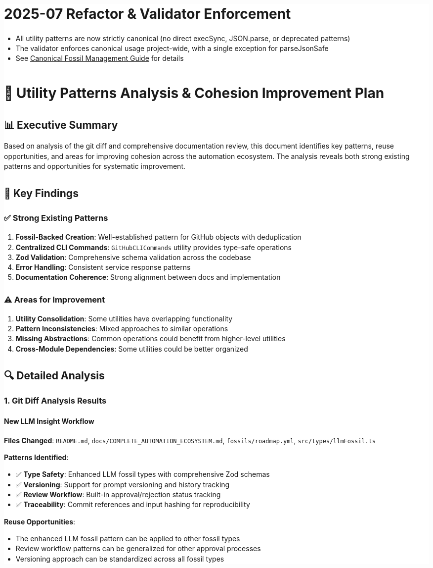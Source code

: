 # 2025-07 Refactor & Validator Enforcement

- All utility patterns are now strictly canonical (no direct execSync, JSON.parse, or deprecated patterns)
- The validator enforces canonical usage project-wide, with a single exception for parseJsonSafe
- See [Canonical Fossil Management Guide](./CANONICAL_FOSSIL_MANAGEMENT_GUIDE.md) for details

# 🔧 Utility Patterns Analysis & Cohesion Improvement Plan

## 📊 Executive Summary

Based on analysis of the git diff and comprehensive documentation review, this document identifies key patterns, reuse opportunities, and areas for improving cohesion across the automation ecosystem. The analysis reveals both strong existing patterns and opportunities for systematic improvement.

## 🎯 Key Findings

### ✅ Strong Existing Patterns
1. **Fossil-Backed Creation**: Well-established pattern for GitHub objects with deduplication
2. **Centralized CLI Commands**: `GitHubCLICommands` utility provides type-safe operations
3. **Zod Validation**: Comprehensive schema validation across the codebase
4. **Error Handling**: Consistent service response patterns
5. **Documentation Coherence**: Strong alignment between docs and implementation

### ⚠️ Areas for Improvement
1. **Utility Consolidation**: Some utilities have overlapping functionality
2. **Pattern Inconsistencies**: Mixed approaches to similar operations
3. **Missing Abstractions**: Common operations could benefit from higher-level utilities
4. **Cross-Module Dependencies**: Some utilities could be better organized

## 🔍 Detailed Analysis

### 1. Git Diff Analysis Results

#### New LLM Insight Workflow
**Files Changed**: `README.md`, `docs/COMPLETE_AUTOMATION_ECOSYSTEM.md`, `fossils/roadmap.yml`, `src/types/llmFossil.ts`

**Patterns Identified**:
- ✅ **Type Safety**: Enhanced LLM fossil types with comprehensive Zod schemas
- ✅ **Versioning**: Support for prompt versioning and history tracking
- ✅ **Review Workflow**: Built-in approval/rejection status tracking
- ✅ **Traceability**: Commit references and input hashing for reproducibility

**Reuse Opportunities**:
- The enhanced LLM fossil pattern can be applied to other fossil types
- Review workflow patterns can be generalized for other approval processes
- Versioning approach can be standardized across all fossil types
